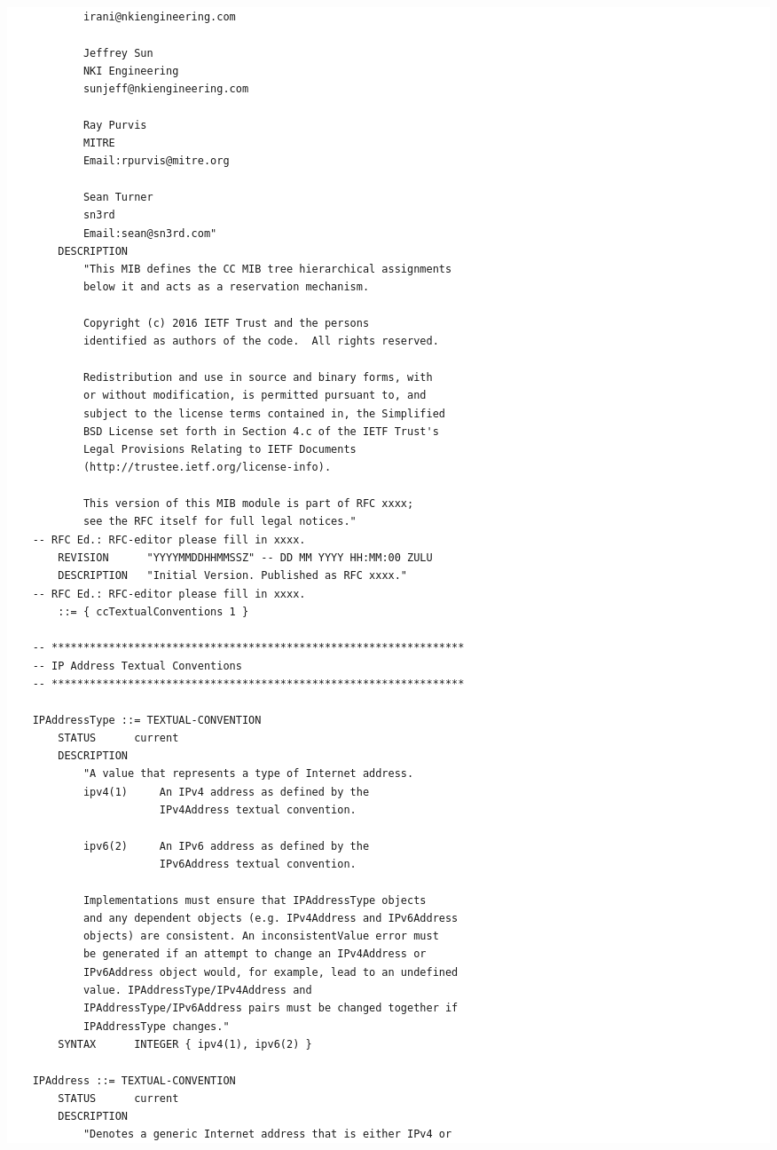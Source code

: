 ~~~~
            irani@nkiengineering.com

            Jeffrey Sun
            NKI Engineering
            sunjeff@nkiengineering.com

            Ray Purvis
            MITRE
            Email:rpurvis@mitre.org

            Sean Turner
            sn3rd
            Email:sean@sn3rd.com"
        DESCRIPTION
            "This MIB defines the CC MIB tree hierarchical assignments
            below it and acts as a reservation mechanism.

            Copyright (c) 2016 IETF Trust and the persons
            identified as authors of the code.  All rights reserved.

            Redistribution and use in source and binary forms, with
            or without modification, is permitted pursuant to, and
            subject to the license terms contained in, the Simplified
            BSD License set forth in Section 4.c of the IETF Trust's
            Legal Provisions Relating to IETF Documents
            (http://trustee.ietf.org/license-info).

            This version of this MIB module is part of RFC xxxx;
            see the RFC itself for full legal notices."
    -- RFC Ed.: RFC-editor please fill in xxxx.
        REVISION      "YYYYMMDDHHMMSSZ" -- DD MM YYYY HH:MM:00 ZULU
        DESCRIPTION   "Initial Version. Published as RFC xxxx."
    -- RFC Ed.: RFC-editor please fill in xxxx.
        ::= { ccTextualConventions 1 }

    -- *****************************************************************
    -- IP Address Textual Conventions
    -- *****************************************************************

    IPAddressType ::= TEXTUAL-CONVENTION
        STATUS      current
        DESCRIPTION
            "A value that represents a type of Internet address.
            ipv4(1)     An IPv4 address as defined by the
                        IPv4Address textual convention.

            ipv6(2)     An IPv6 address as defined by the
                        IPv6Address textual convention.

            Implementations must ensure that IPAddressType objects
            and any dependent objects (e.g. IPv4Address and IPv6Address
            objects) are consistent. An inconsistentValue error must
            be generated if an attempt to change an IPv4Address or
            IPv6Address object would, for example, lead to an undefined
            value. IPAddressType/IPv4Address and
            IPAddressType/IPv6Address pairs must be changed together if
            IPAddressType changes."
        SYNTAX      INTEGER { ipv4(1), ipv6(2) }

    IPAddress ::= TEXTUAL-CONVENTION
        STATUS      current
        DESCRIPTION
            "Denotes a generic Internet address that is either IPv4 or
~~~~